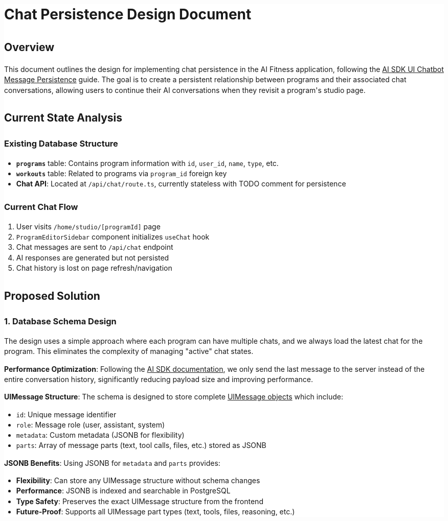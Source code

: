 # Chat Persistence Design Document

## Overview

This document outlines the design for implementing chat persistence in the AI Fitness application, following the [AI SDK UI Chatbot Message Persistence](https://ai-sdk.dev/docs/ai-sdk-ui/chatbot-message-persistence) guide. The goal is to create a persistent relationship between programs and their associated chat conversations, allowing users to continue their AI conversations when they revisit a program's studio page.

## Current State Analysis

### Existing Database Structure

- **`programs`** table: Contains program information with `id`, `user_id`, `name`, `type`, etc.
- **`workouts`** table: Related to programs via `program_id` foreign key
- **Chat API**: Located at `/api/chat/route.ts`, currently stateless with TODO comment for persistence

### Current Chat Flow

1. User visits `/home/studio/[programId]` page
2. `ProgramEditorSidebar` component initializes `useChat` hook
3. Chat messages are sent to `/api/chat` endpoint
4. AI responses are generated but not persisted
5. Chat history is lost on page refresh/navigation

## Proposed Solution

### 1. Database Schema Design

The design uses a simple approach where each program can have multiple chats, and we always load the latest chat for the program. This eliminates the complexity of managing "active" chat states.

**Performance Optimization**: Following the [AI SDK documentation](https://ai-sdk.dev/docs/ai-sdk-ui/chatbot-message-persistence), we only send the last message to the server instead of the entire conversation history, significantly reducing payload size and improving performance.

**UIMessage Structure**: The schema is designed to store complete [UIMessage objects](https://ai-sdk.dev/docs/reference/ai-sdk-core/ui-message#uimessage) which include:

- `id`: Unique message identifier
- `role`: Message role (user, assistant, system)
- `metadata`: Custom metadata (JSONB for flexibility)
- `parts`: Array of message parts (text, tool calls, files, etc.) stored as JSONB

**JSONB Benefits**: Using JSONB for `metadata` and `parts` provides:

- **Flexibility**: Can store any UIMessage structure without schema changes
- **Performance**: JSONB is indexed and searchable in PostgreSQL
- **Type Safety**: Preserves the exact UIMessage structure from the frontend
- **Future-Proof**: Supports all UIMessage part types (text, tools, files, reasoning, etc.)

